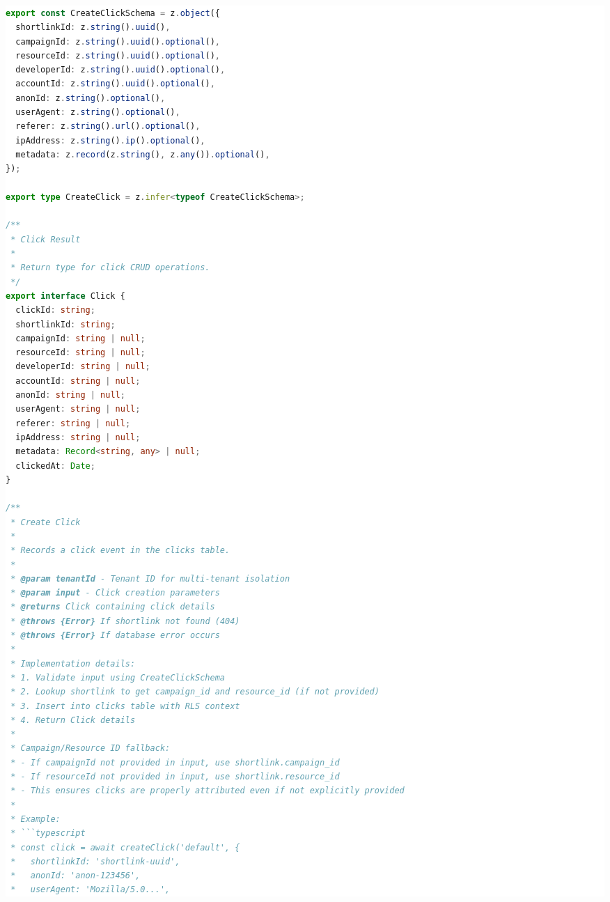 ```typescript
export const CreateClickSchema = z.object({
  shortlinkId: z.string().uuid(),
  campaignId: z.string().uuid().optional(),
  resourceId: z.string().uuid().optional(),
  developerId: z.string().uuid().optional(),
  accountId: z.string().uuid().optional(),
  anonId: z.string().optional(),
  userAgent: z.string().optional(),
  referer: z.string().url().optional(),
  ipAddress: z.string().ip().optional(),
  metadata: z.record(z.string(), z.any()).optional(),
});

export type CreateClick = z.infer<typeof CreateClickSchema>;

/**
 * Click Result
 *
 * Return type for click CRUD operations.
 */
export interface Click {
  clickId: string;
  shortlinkId: string;
  campaignId: string | null;
  resourceId: string | null;
  developerId: string | null;
  accountId: string | null;
  anonId: string | null;
  userAgent: string | null;
  referer: string | null;
  ipAddress: string | null;
  metadata: Record<string, any> | null;
  clickedAt: Date;
}

/**
 * Create Click
 *
 * Records a click event in the clicks table.
 *
 * @param tenantId - Tenant ID for multi-tenant isolation
 * @param input - Click creation parameters
 * @returns Click containing click details
 * @throws {Error} If shortlink not found (404)
 * @throws {Error} If database error occurs
 *
 * Implementation details:
 * 1. Validate input using CreateClickSchema
 * 2. Lookup shortlink to get campaign_id and resource_id (if not provided)
 * 3. Insert into clicks table with RLS context
 * 4. Return Click details
 *
 * Campaign/Resource ID fallback:
 * - If campaignId not provided in input, use shortlink.campaign_id
 * - If resourceId not provided in input, use shortlink.resource_id
 * - This ensures clicks are properly attributed even if not explicitly provided
 *
 * Example:
 * ```typescript
 * const click = await createClick('default', {
 *   shortlinkId: 'shortlink-uuid',
 *   anonId: 'anon-123456',
 *   userAgent: 'Mozilla/5.0...',
```